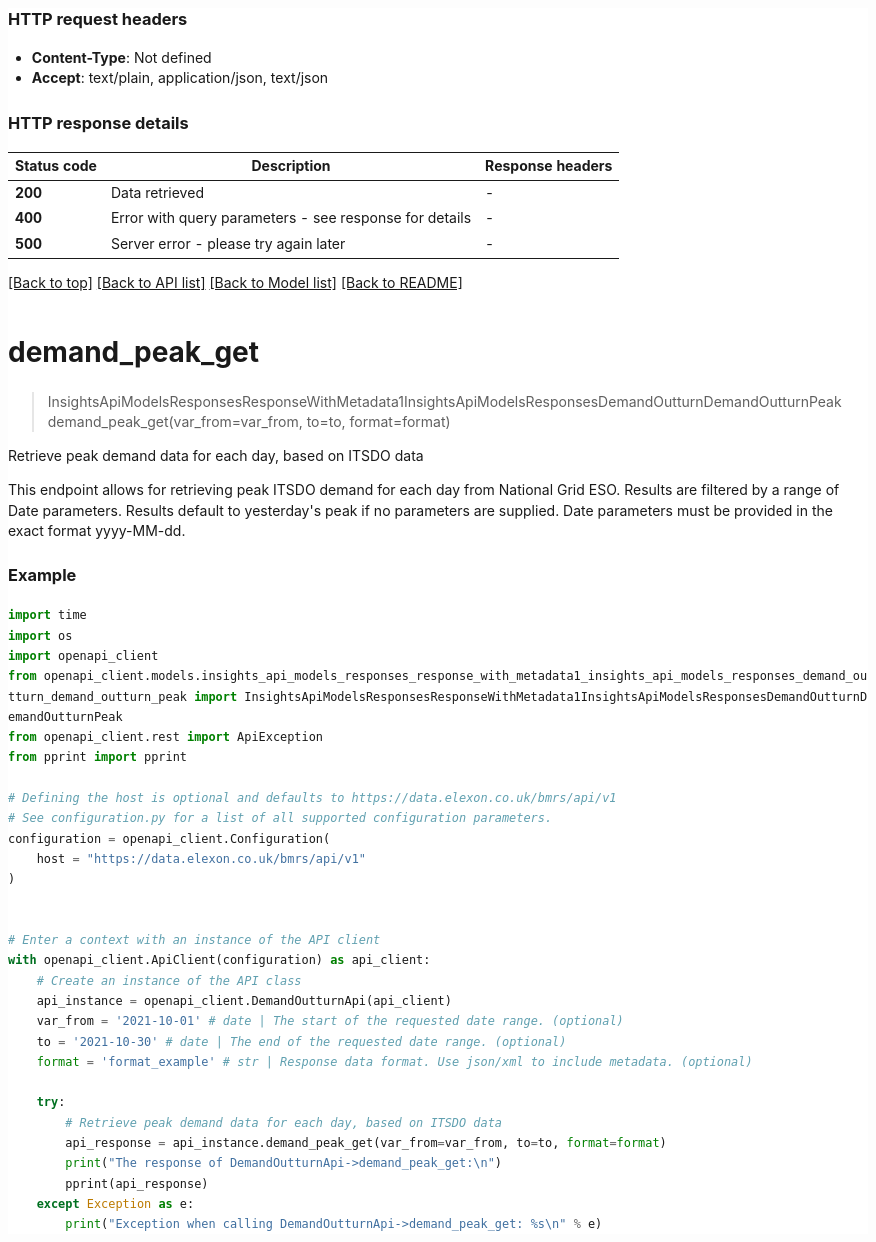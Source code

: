 ### HTTP request headers

 - **Content-Type**: Not defined
 - **Accept**: text/plain, application/json, text/json

### HTTP response details
| Status code | Description | Response headers |
|-------------|-------------|------------------|
**200** | Data retrieved |  -  |
**400** | Error with query parameters - see response for details |  -  |
**500** | Server error - please try again later |  -  |

[[Back to top]](#) [[Back to API list]](../README.md#documentation-for-api-endpoints) [[Back to Model list]](../README.md#documentation-for-models) [[Back to README]](../README.md)

# **demand_peak_get**
> InsightsApiModelsResponsesResponseWithMetadata1InsightsApiModelsResponsesDemandOutturnDemandOutturnPeak demand_peak_get(var_from=var_from, to=to, format=format)

Retrieve peak demand data for each day, based on ITSDO data

This endpoint allows for retrieving peak ITSDO demand for each day from National Grid ESO.  Results are filtered by a range of Date parameters.  Results default to yesterday's peak if no parameters are supplied.                Date parameters must be provided in the exact format yyyy-MM-dd.

### Example

```python
import time
import os
import openapi_client
from openapi_client.models.insights_api_models_responses_response_with_metadata1_insights_api_models_responses_demand_outturn_demand_outturn_peak import InsightsApiModelsResponsesResponseWithMetadata1InsightsApiModelsResponsesDemandOutturnDemandOutturnPeak
from openapi_client.rest import ApiException
from pprint import pprint

# Defining the host is optional and defaults to https://data.elexon.co.uk/bmrs/api/v1
# See configuration.py for a list of all supported configuration parameters.
configuration = openapi_client.Configuration(
    host = "https://data.elexon.co.uk/bmrs/api/v1"
)


# Enter a context with an instance of the API client
with openapi_client.ApiClient(configuration) as api_client:
    # Create an instance of the API class
    api_instance = openapi_client.DemandOutturnApi(api_client)
    var_from = '2021-10-01' # date | The start of the requested date range. (optional)
    to = '2021-10-30' # date | The end of the requested date range. (optional)
    format = 'format_example' # str | Response data format. Use json/xml to include metadata. (optional)

    try:
        # Retrieve peak demand data for each day, based on ITSDO data
        api_response = api_instance.demand_peak_get(var_from=var_from, to=to, format=format)
        print("The response of DemandOutturnApi->demand_peak_get:\n")
        pprint(api_response)
    except Exception as e:
        print("Exception when calling DemandOutturnApi->demand_peak_get: %s\n" % e)
```
